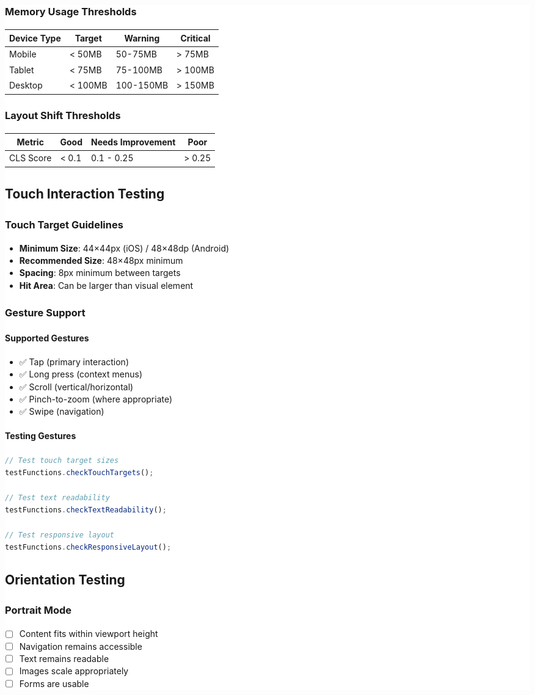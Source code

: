 ### Memory Usage Thresholds

| Device Type | Target | Warning | Critical |
|-------------|--------|---------|----------|
| Mobile | < 50MB | 50-75MB | > 75MB |
| Tablet | < 75MB | 75-100MB | > 100MB |
| Desktop | < 100MB | 100-150MB | > 150MB |

### Layout Shift Thresholds

| Metric | Good | Needs Improvement | Poor |
|--------|------|-------------------|------|
| CLS Score | < 0.1 | 0.1 - 0.25 | > 0.25 |

## Touch Interaction Testing

### Touch Target Guidelines

- **Minimum Size**: 44×44px (iOS) / 48×48dp (Android)
- **Recommended Size**: 48×48px minimum
- **Spacing**: 8px minimum between targets
- **Hit Area**: Can be larger than visual element

### Gesture Support

#### Supported Gestures
- ✅ Tap (primary interaction)
- ✅ Long press (context menus)
- ✅ Scroll (vertical/horizontal)
- ✅ Pinch-to-zoom (where appropriate)
- ✅ Swipe (navigation)

#### Testing Gestures

```javascript
// Test touch target sizes
testFunctions.checkTouchTargets();

// Test text readability
testFunctions.checkTextReadability();

// Test responsive layout
testFunctions.checkResponsiveLayout();
```

## Orientation Testing

### Portrait Mode
- [ ] Content fits within viewport height
- [ ] Navigation remains accessible
- [ ] Text remains readable
- [ ] Images scale appropriately
- [ ] Forms are usable
